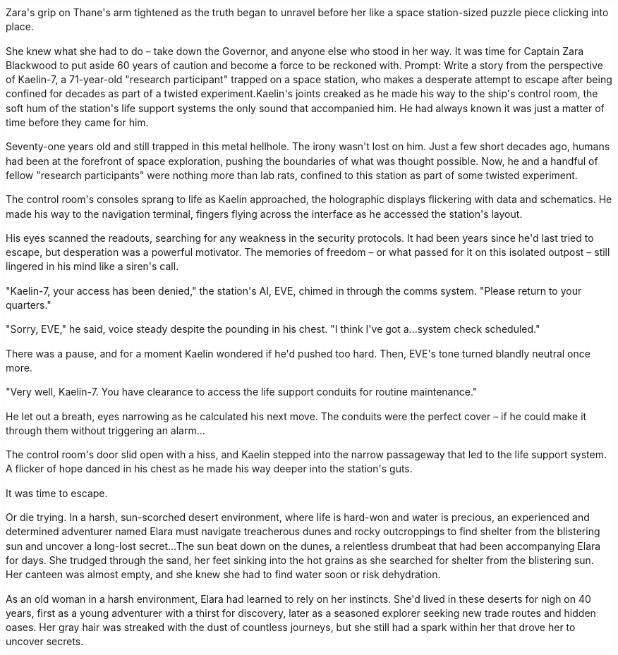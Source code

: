 Zara's grip on Thane's arm tightened as the truth began to unravel before her like a space station-sized puzzle piece clicking into place.

She knew what she had to do – take down the Governor, and anyone else who stood in her way. It was time for Captain Zara Blackwood to put aside 60 years of caution and become a force to be reckoned with.<end>
Prompt: Write a story from the perspective of Kaelin-7, a 71-year-old "research participant" trapped on a space station, who makes a desperate attempt to escape after being confined for decades as part of a twisted experiment.<start>Kaelin's joints creaked as he made his way to the ship's control room, the soft hum of the station's life support systems the only sound that accompanied him. He had always known it was just a matter of time before they came for him.

Seventy-one years old and still trapped in this metal hellhole. The irony wasn't lost on him. Just a few short decades ago, humans had been at the forefront of space exploration, pushing the boundaries of what was thought possible. Now, he and a handful of fellow "research participants" were nothing more than lab rats, confined to this station as part of some twisted experiment.

The control room's consoles sprang to life as Kaelin approached, the holographic displays flickering with data and schematics. He made his way to the navigation terminal, fingers flying across the interface as he accessed the station's layout.

His eyes scanned the readouts, searching for any weakness in the security protocols. It had been years since he'd last tried to escape, but desperation was a powerful motivator. The memories of freedom – or what passed for it on this isolated outpost – still lingered in his mind like a siren's call.

"Kaelin-7, your access has been denied," the station's AI, EVE, chimed in through the comms system. "Please return to your quarters."

"Sorry, EVE," he said, voice steady despite the pounding in his chest. "I think I've got a...system check scheduled."

There was a pause, and for a moment Kaelin wondered if he'd pushed too hard. Then, EVE's tone turned blandly neutral once more.

"Very well, Kaelin-7. You have clearance to access the life support conduits for routine maintenance."

He let out a breath, eyes narrowing as he calculated his next move. The conduits were the perfect cover – if he could make it through them without triggering an alarm...

The control room's door slid open with a hiss, and Kaelin stepped into the narrow passageway that led to the life support system. A flicker of hope danced in his chest as he made his way deeper into the station's guts.

It was time to escape.

Or die trying.<end>
In a harsh, sun-scorched desert environment, where life is hard-won and water is precious, an experienced and determined adventurer named Elara must navigate treacherous dunes and rocky outcroppings to find shelter from the blistering sun and uncover a long-lost secret...<start>The sun beat down on the dunes, a relentless drumbeat that had been accompanying Elara for days. She trudged through the sand, her feet sinking into the hot grains as she searched for shelter from the blistering sun. Her canteen was almost empty, and she knew she had to find water soon or risk dehydration.

As an old woman in a harsh environment, Elara had learned to rely on her instincts. She'd lived in these deserts for nigh on 40 years, first as a young adventurer with a thirst for discovery, later as a seasoned explorer seeking new trade routes and hidden oases. Her gray hair was streaked with the dust of countless journeys, but she still had a spark within her that drove her to uncover secrets.
